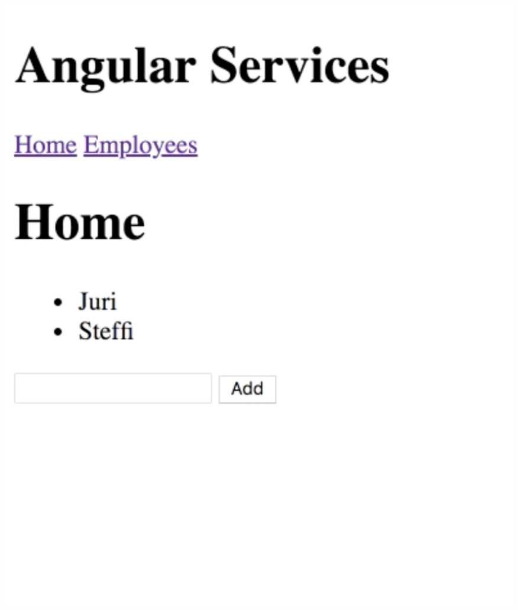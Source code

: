 ![Output](../images/angular-avoid-multiple-service-instances-in-lazy-loaded-modules-in-angular-output.png)
